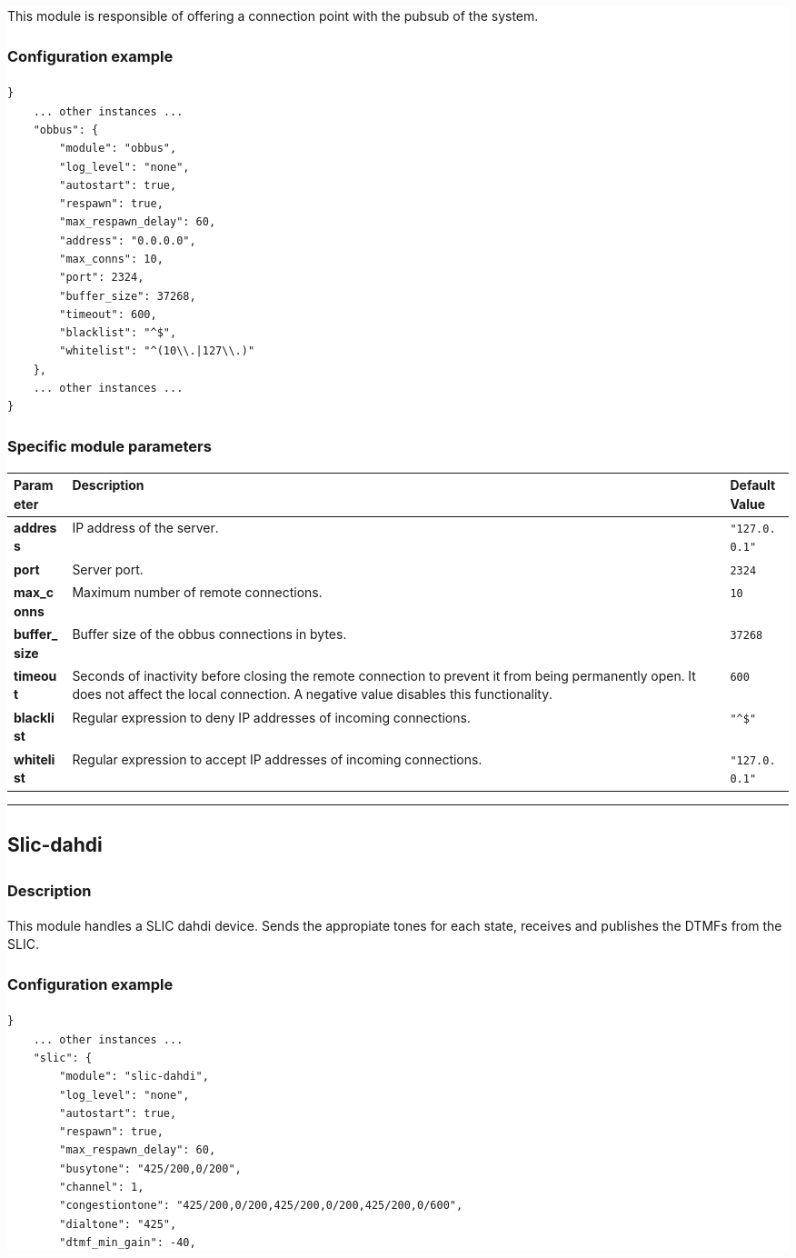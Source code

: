This module is responsible of offering a connection point with the pubsub of the system.

### Configuration example

    }
        ... other instances ...
        "obbus": {
            "module": "obbus",
            "log_level": "none",
            "autostart": true,
            "respawn": true,
            "max_respawn_delay": 60,
            "address": "0.0.0.0",
            "max_conns": 10,
            "port":	2324,
            "buffer_size": 37268,
            "timeout": 600,
            "blacklist": "^$",
            "whitelist": "^(10\\.|127\\.)"            
        },
        ... other instances ...
    }

### Specific module parameters

| Parameter       | Description                                                                                                                                                                                  | Default Value |
| :-------------- | :------------------------------------------------------------------------------------------------------------------------------------------------------------------------------------------- | :------------ |
| **address**     | IP address of the server.                                                                                                                                                                    | `"127.0.0.1"` |
| **port**        | Server port.                                                                                                                                                                                 | `2324`        |
| **max_conns**   | Maximum number of remote connections.                                                                                                                                                        | `10`          |
| **buffer_size** | Buffer size of the obbus connections in bytes.                                                                                                                                               | `37268`       |
| **timeout**     | Seconds of inactivity before closing the remote connection to prevent it from being permanently open. It does not affect the local connection. A negative value disables this functionality. | `600`         |
| **blacklist**   | Regular expression to deny IP addresses of incoming connections.                                                                                                                             | `"^$"`        |
| **whitelist**   | Regular expression to accept IP addresses of incoming connections.                                                                                                                           | `"127.0.0.1"` |

___

## Slic-dahdi 

### Description

This module handles a SLIC dahdi device. Sends the appropiate tones for each state, receives and publishes the DTMFs from the SLIC.

### Configuration example

    }
        ... other instances ...
        "slic":	{
            "module": "slic-dahdi",
            "log_level": "none",
            "autostart": true,
            "respawn": true,
            "max_respawn_delay": 60,
            "busytone":	"425/200,0/200",
            "channel": 1,
            "congestiontone": "425/200,0/200,425/200,0/200,425/200,0/600",
            "dialtone":	"425",
            "dtmf_min_gain": -40,